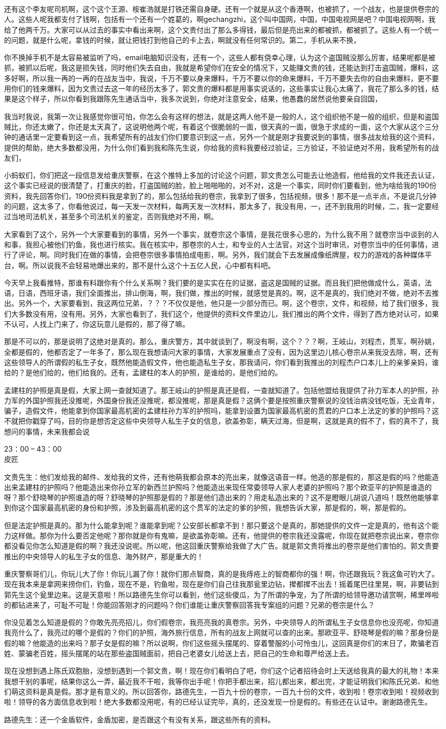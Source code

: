 还有这个李友呢司机啊，这个这个王源、桉崔浩就是打铁还需自身硬。还有一个就是从这个香港啊，也被抓了，一个战友，也是提供卷宗的人。这些人呢我都支付了钱啊，包括有一个还有一个姓葛的，啊gechangzhi，这个叫中国网，中国，中国电视网是吧？中国电视网啊，我给了他两千万。大家可以从过去的事实中看出来啊，这个文贵付出了那么多得钱，最后但是亮出来的都被抓，都被抓了。这些人有一个统一的问题，就是什么呢，拿钱的时候，就让把钱打到他自己的卡上去，啊就没有任何常识的。第二，手机从来不换，
  

你不换掉手机不是太容易被监听了吗，email电脑知识没有，还有一个，这些人都有侥幸心理，认为这个盗国贼没那么厉害，结果呢都是被抓，被抓以后呢，我这是损失钱，同时他们失去自由，我就是希望你们在安全的情况下，又能赚文贵的钱，还能达到打击盗国贼，爆料，这多好啊，所以我一再的一再的在战友当中，我说，千万不要以身来爆料，千万不要以你的命来爆料，千万不要失去你的自由来爆料，更不要用你们的钱来爆料，因为文贵过去这一年的经历太多了，郭文贵的爆料都是用事实说话的，这些事实让我心太痛了，我花了那么多的钱，结果是这个样子，所以你看到我跟陈先生通话当中，我多次说到，你绝对注意安全，结果，他愚蠢的居然说他要亲自回国，

我当时我说，我第一次让我感觉你很可怕，你怎么会有这样的想法，就是这两人他不是一般的人，这个组织他不是一般的组织，但是和盗国贼比，你还太嫩了，你还是太天真了，这说明他两个呢，有着这个很脆弱的一面，很天真的一面，很急于求成的一面，这个大家从这个三分钟的通话里一定要看到这一点，我希望所有的战友们你们要意识到这一点，另外一个就是刚才我要说到的事情，很多战友给我的这个资料，提供的帮助，绝大多数都没用，为什么你们看到我和陈先生说，你给我的资料我要经过验证，三方验证，不验证绝对不用，我希望所有的战友们，

小蚂蚁们，你们把这一段信息发给重庆警察，在这个推特上多加的讨论这个问题，郭文贵怎么可能去让他造假，他给我的文件我还去认证，这个事实已经说的很清楚了，打重庆的脸，打盗国贼的脸，脸上啪啪啪的，对不对，这是一个事实，同时你们要看到，他为啥给我的190份资料，我先回答你们，190份资料我是拿到了的，那么包括给我的卷宗，我拿到了很多，包括视频，很多！那不是一点半点，不是说几分钟的问题，这太多了，你看他说过，每一天发一次材料，每两天发一次材料，那太多了，我没有用，一，还不到我用的时候，二，我一定要经过当地司法机关，甚至多个司法机关的鉴定，否则我绝对不用，啊。

大家看到了这个，另外一个大家要看到的事情，另外一个事实，就卷宗这个事情，是我花很多心思的，为什么我不用？就卷宗当中谈到的人和事，我担心被他们钓鱼，我也进行核实。我在核实中，那卷宗的人士，和专业的人士法官，对这个当时审讯，对卷宗当中的任何事情，进行了评论，啊。同时我们在做的事情，会把卷宗很多事情拍成电影，啊。另外，我们就会下去发展成像纸牌屋，权力的游戏的各种媒体平台，啊。所以说我不会轻易地爆出来的，那不是什么这个十五亿人民，心中都有料吧。

今天早上我看推特，那谁有料跟你有个什么关系啊？我们要的是实实在在的证据，盗这是国贼的证据。而且我们把他做成什么，英语，法语，日语，西班牙语，我们全面推出，排山倒海，啊，我们做，推出的时候，就感觉是真的。啊，这不是真的，我们绝对不做，绝对不去推出。另外一个，大家要看到，我这两位兄弟，？？？不仅仅是他，他只是一少部分而已。啊，这个卷宗，文件，和视频，给了我们很多，我们大多数没有用，没有用。另外，大家也看到了，我们这个，他提供的资料文件里边儿，我们推出的两个文件，得到了西方绝对认可，如果不认可，人找上门来了，你这玩意儿是假的，那了得了嘛。

那是不可以的，那是说明了这绝对是真的。那么，重庆警方，其中就谈到了，啊没有啊，这个？？？啊，王岐山，刘程杰，贯军，啊孙姚，全都是假的，他都否定了一年多了，那么现在我想请问大家的事情，大家发展重点了没有，因为这里边儿核心卷宗从来我没去除，啊，还有这些领导人的所谓假的私生子女，既然他能造假文件，他也能造私生子女，那我请问，你们看到我推出的刘程杰户口本儿上的亲爹亲妈，谁给的？是他们给的，他们给我的。还有，孟建柱的本人的护照，是谁给的，是他们给的。

孟建柱的护照是真是假，大家上网一查就知道了。那王岐山的护照是真还是假，一查就知道了。包括他盟给我提供了孙力军本人的护照，孙力军的外国护照我还没推呢，外国身份我还没推呢，都没推呢，那是真是假？这俩个要是按照重庆警察说的没钱治病没钱吃饭，无业青年，骗子，造假文件，他能拿到你国家最高机密的孟建柱孙力军的护照吗，能拿到设置为国家最高机密的贯君的户口本上法定的爹的护照吗？这不就把你戳穿了吗，目的你是想否定这些中央领导人私生子女的信息，欲盖弥彰，瞒天过海，但是啊，这就是真的假不了，假的真不了，我想问的事情，未来我都会说
  

23：00 – 43：00<br>皮匠
  

文贵先生：他们发给我的邮件、发给我的文件，还有他萌我都会原本的亮出来，就像这语音一样。他造的那是假的，那这是假的吗？他能造出来孟建柱的护照吗？他能造出来你孙立军的新西兰护照吗？他能造出来现任常委领导人家人老婆的护照吗？那个欧亚平的护照是谁造的呀？那个舒晓琴的护照谁造的呀？舒晓琴的护照那是假的？那是他们造出来的？用走私造出来的？这不是瞪眼儿胡说八道吗！既然他能够拿到你这个国家最高机密的身份和护照，涉及到最高机密的这个贯军的法定的爹的护照，我想告诉大家，那是假的，啊，那是假的。

但是法定护照是真的。那为什么能拿到呢？谁能拿到呢？公安部长都拿不到！那只要这个是真的，那她提供的文件一定是真的，他有这个能力这样做。那你为什么要否定他呢？那你就是你有鬼嘛，是欲盖弥彰嘛。还有，他提供的卷宗我还没露呢，你现在就把卷宗说出来，卷宗你都没看见你怎么知道是假的啊？我还没说呢。所以呢，他这回重庆警察给我做了大广告。就是郭文贵将推出的卷宗是他们害怕的。郭文贵要推出的中央领导人的私生子女的信息、海外财产，那是重大的！

重庆警察哥们儿，你玩儿大了你！你玩儿漏了你！就你们那点智商，真的是我痔疮上的智商都你的强！啊，你还跟我玩？我这鱼可钓大了。现在我本来是拿网来捞你们，钓鱼，现在不是，钓鱼啦，现在是你们自己往我那瓮里边钻，撵都撵不出去！摇着尾巴往里晃，啊，非要钻到郭先生这个瓮里边来。这是天意啦！所以路德先生你可以看到，他们这些傻瓜，为了所谓的争宠，为了所谓的给领导邀功请赏啊，稀里哗啦的都钻进来了，可耻不可耻！你能回答刚才的问题吗？你们谁能让重庆警察回答我专案组的问题？兄弟的卷宗是什么？

你没见着怎么知道是假的？你敢先亮亮招儿，你们假卷宗，我亮亮我的真卷宗。另外，中央领导人的所谓私生子女信息你也没亮呢，你知道我亮什么了，我亮过的哪个是假的？你们的护照，海外旅行信息，所有的战友上网就可以查的出来。那欧亚平、舒晓琴是假的嘛？那身份是假的嘛？他能造的出来吗？那子女是假的嘛？所以说啊，你们这些摇头摆尾的、穿着警服的小可怜虫儿，这回真是你们的末日了，欺骗老百姓、蒙骗老百姓，摇头摆尾的站在那些盗国贼面前，把自己老婆女儿给送上去，把自己的生命和尊严给送上去。

现在没想到遇上陈氏双胞胎，没想到遇到一个郭文贵，啊！现在你们看明白了吧，你们这个记者招待会时上天送给我真的最大的礼物！本来我想干别的事呢，结果你这么一弄，最近我不干啦，我等你出手呢！你把手都出来，招儿都出来，都出完，才能证明我们和陈氏兄弟、和他们萌这资料是真是假。那才是有意义的。所以回答你，路德先生，一百九十份的卷宗，一百九十份的文件，收到啦！卷宗收到啦！视频收到啦！领导的各方面信息收到啦！绝大多数都没用呢，有的已经认证完毕，真的，还没发现一份是假的。有些还在认证中。谢谢路德先生。
  

路德先生：还一个金盾软件，金盾加密，是否跟这个有没有关系，跟这些所有的资料。
  